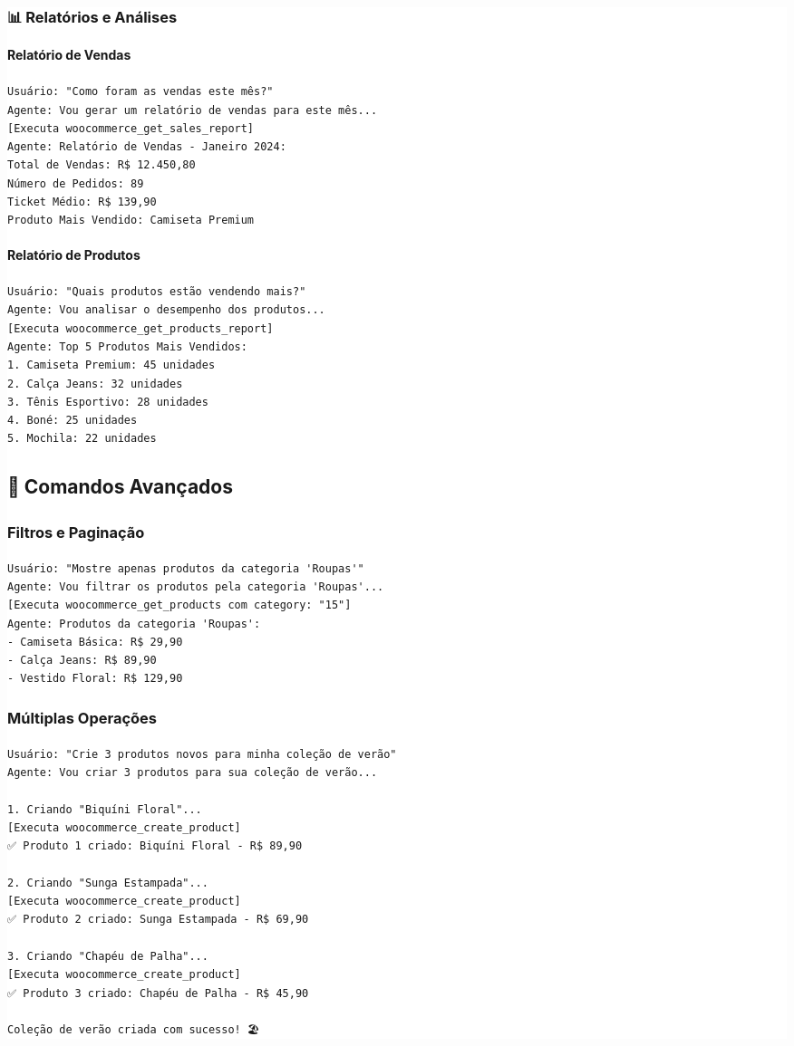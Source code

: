 ### 📊 **Relatórios e Análises**

#### Relatório de Vendas
```
Usuário: "Como foram as vendas este mês?"
Agente: Vou gerar um relatório de vendas para este mês...
[Executa woocommerce_get_sales_report]
Agente: Relatório de Vendas - Janeiro 2024:
Total de Vendas: R$ 12.450,80
Número de Pedidos: 89
Ticket Médio: R$ 139,90
Produto Mais Vendido: Camiseta Premium
```

#### Relatório de Produtos
```
Usuário: "Quais produtos estão vendendo mais?"
Agente: Vou analisar o desempenho dos produtos...
[Executa woocommerce_get_products_report]
Agente: Top 5 Produtos Mais Vendidos:
1. Camiseta Premium: 45 unidades
2. Calça Jeans: 32 unidades
3. Tênis Esportivo: 28 unidades
4. Boné: 25 unidades
5. Mochila: 22 unidades
```

## 🔧 **Comandos Avançados**

### Filtros e Paginação
```
Usuário: "Mostre apenas produtos da categoria 'Roupas'"
Agente: Vou filtrar os produtos pela categoria 'Roupas'...
[Executa woocommerce_get_products com category: "15"]
Agente: Produtos da categoria 'Roupas':
- Camiseta Básica: R$ 29,90
- Calça Jeans: R$ 89,90
- Vestido Floral: R$ 129,90
```

### Múltiplas Operações
```
Usuário: "Crie 3 produtos novos para minha coleção de verão"
Agente: Vou criar 3 produtos para sua coleção de verão...

1. Criando "Biquíni Floral"...
[Executa woocommerce_create_product]
✅ Produto 1 criado: Biquíni Floral - R$ 89,90

2. Criando "Sunga Estampada"...
[Executa woocommerce_create_product]
✅ Produto 2 criado: Sunga Estampada - R$ 69,90

3. Criando "Chapéu de Palha"...
[Executa woocommerce_create_product]
✅ Produto 3 criado: Chapéu de Palha - R$ 45,90

Coleção de verão criada com sucesso! 🏖️
```

